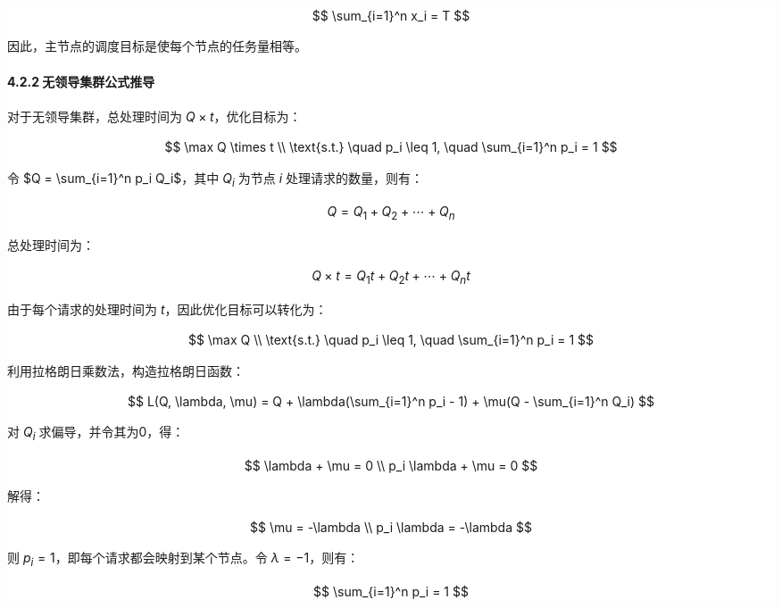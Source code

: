 $$
\sum_{i=1}^n x_i = T
$$

因此，主节点的调度目标是使每个节点的任务量相等。

#### 4.2.2 无领导集群公式推导

对于无领导集群，总处理时间为 $Q \times t$，优化目标为：

$$
\max Q \times t \\
\text{s.t.} \quad p_i \leq 1, \quad \sum_{i=1}^n p_i = 1
$$

令 $Q = \sum_{i=1}^n p_i Q_i$，其中 $Q_i$ 为节点 $i$ 处理请求的数量，则有：

$$
Q = Q_1 + Q_2 + \cdots + Q_n
$$

总处理时间为：

$$
Q \times t = Q_1 t + Q_2 t + \cdots + Q_n t
$$

由于每个请求的处理时间为 $t$，因此优化目标可以转化为：

$$
\max Q \\
\text{s.t.} \quad p_i \leq 1, \quad \sum_{i=1}^n p_i = 1
$$

利用拉格朗日乘数法，构造拉格朗日函数：

$$
L(Q, \lambda, \mu) = Q + \lambda(\sum_{i=1}^n p_i - 1) + \mu(Q - \sum_{i=1}^n Q_i)
$$

对 $Q_i$ 求偏导，并令其为0，得：

$$
\lambda + \mu = 0 \\
p_i \lambda + \mu = 0
$$

解得：

$$
\mu = -\lambda \\
p_i \lambda = -\lambda
$$

则 $p_i = 1$，即每个请求都会映射到某个节点。令 $\lambda = -1$，则有：

$$
\sum_{i=1}^n p_i = 1
$$
